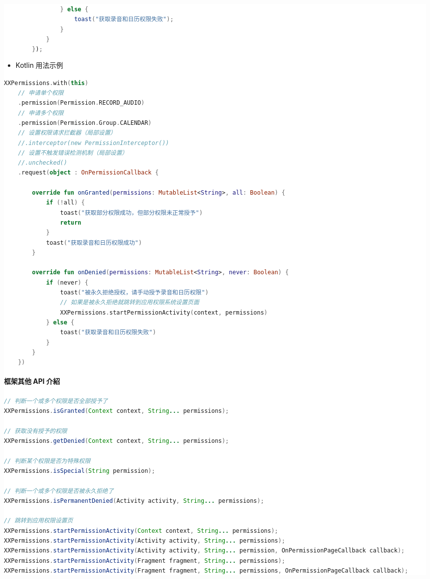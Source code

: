 ```java
                } else {
                    toast("获取录音和日历权限失败");
                }
            }
        });
```

-   Kotlin 用法示例

```kotlin
XXPermissions.with(this)
    // 申请单个权限
    .permission(Permission.RECORD_AUDIO)
    // 申请多个权限
    .permission(Permission.Group.CALENDAR)
    // 设置权限请求拦截器（局部设置）
    //.interceptor(new PermissionInterceptor())
    // 设置不触发错误检测机制（局部设置）
    //.unchecked()
    .request(object : OnPermissionCallback {

        override fun onGranted(permissions: MutableList<String>, all: Boolean) {
            if (!all) {
                toast("获取部分权限成功，但部分权限未正常授予")
                return
            }
            toast("获取录音和日历权限成功")
        }

        override fun onDenied(permissions: MutableList<String>, never: Boolean) {
            if (never) {
                toast("被永久拒绝授权，请手动授予录音和日历权限")
                // 如果是被永久拒绝就跳转到应用权限系统设置页面
                XXPermissions.startPermissionActivity(context, permissions)
            } else {
                toast("获取录音和日历权限失败")
            }
        }
    })
```

#### 框架其他 API 介紹

```java
// 判断一个或多个权限是否全部授予了
XXPermissions.isGranted(Context context, String... permissions);

// 获取没有授予的权限
XXPermissions.getDenied(Context context, String... permissions);

// 判断某个权限是否为特殊权限
XXPermissions.isSpecial(String permission);

// 判断一个或多个权限是否被永久拒绝了
XXPermissions.isPermanentDenied(Activity activity, String... permissions);

// 跳转到应用权限设置页
XXPermissions.startPermissionActivity(Context context, String... permissions);
XXPermissions.startPermissionActivity(Activity activity, String... permissions);
XXPermissions.startPermissionActivity(Activity activity, String... permission, OnPermissionPageCallback callback);
XXPermissions.startPermissionActivity(Fragment fragment, String... permissions);
XXPermissions.startPermissionActivity(Fragment fragment, String... permissions, OnPermissionPageCallback callback);

```
